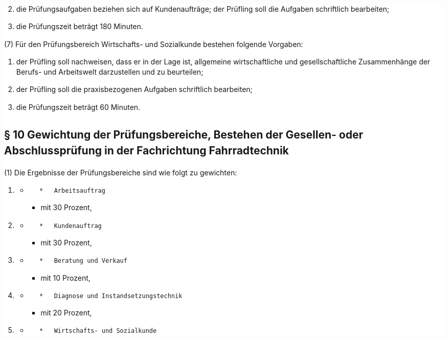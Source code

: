 



2.  die Prüfungsaufgaben beziehen sich auf Kundenaufträge; der Prüfling soll die Aufgaben schriftlich bearbeiten;


3.  die Prüfungszeit beträgt 180 Minuten.




(7) Für den Prüfungsbereich Wirtschafts- und Sozialkunde bestehen folgende Vorgaben:

1.  der Prüfling soll nachweisen, dass er in der Lage ist, allgemeine wirtschaftliche und gesellschaftliche Zusammenhänge der Berufs- und Arbeitswelt darzustellen und zu beurteilen;


2.  der Prüfling soll die praxisbezogenen Aufgaben schriftlich bearbeiten;


3.  die Prüfungszeit beträgt 60 Minuten.





## § 10 Gewichtung der Prüfungsbereiche, Bestehen der Gesellen- oder Abschlussprüfung in der Fachrichtung Fahrradtechnik

(1) Die Ergebnisse der Prüfungsbereiche sind wie folgt zu gewichten:

1.
    *        *   Arbeitsauftrag

        *   mit 30 Prozent,





2.
    *        *   Kundenauftrag

        *   mit 30 Prozent,





3.
    *        *   Beratung und Verkauf

        *   mit 10 Prozent,





4.
    *        *   Diagnose und Instandsetzungstechnik

        *   mit 20 Prozent,





5.
    *        *   Wirtschafts- und Sozialkunde
